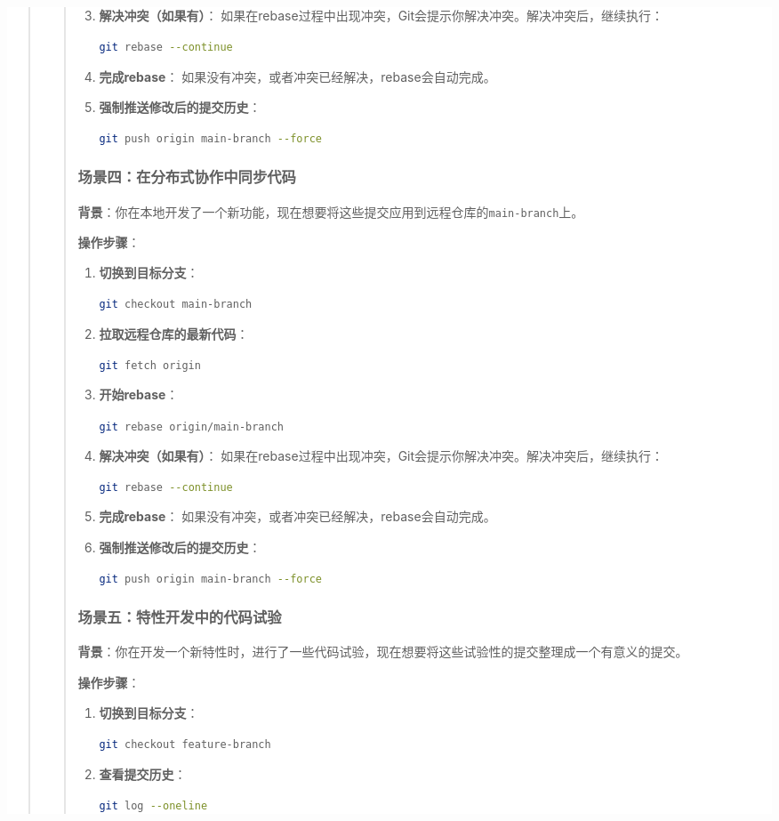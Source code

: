> >
> > 3. **解决冲突（如果有）**：
> >    如果在rebase过程中出现冲突，Git会提示你解决冲突。解决冲突后，继续执行：
> >    ```bash
> >    git rebase --continue
> >    ```
> >
> > 4. **完成rebase**：
> >    如果没有冲突，或者冲突已经解决，rebase会自动完成。
> >
> > 5. **强制推送修改后的提交历史**：
> >    ```bash
> >    git push origin main-branch --force
> >    ```
> >
> > ### 场景四：在分布式协作中同步代码
> >
> > **背景**：你在本地开发了一个新功能，现在想要将这些提交应用到远程仓库的`main-branch`上。
> >
> > **操作步骤**：
> >
> > 1. **切换到目标分支**：
> >    ```bash
> >    git checkout main-branch
> >    ```
> >
> > 2. **拉取远程仓库的最新代码**：
> >    ```bash
> >    git fetch origin
> >    ```
> >
> > 3. **开始rebase**：
> >    ```bash
> >    git rebase origin/main-branch
> >    ```
> >
> > 4. **解决冲突（如果有）**：
> >    如果在rebase过程中出现冲突，Git会提示你解决冲突。解决冲突后，继续执行：
> >    ```bash
> >    git rebase --continue
> >    ```
> >
> > 5. **完成rebase**：
> >    如果没有冲突，或者冲突已经解决，rebase会自动完成。
> >
> > 6. **强制推送修改后的提交历史**：
> >    ```bash
> >    git push origin main-branch --force
> >    ```
> >
> > ### 场景五：特性开发中的代码试验
> >
> > **背景**：你在开发一个新特性时，进行了一些代码试验，现在想要将这些试验性的提交整理成一个有意义的提交。
> >
> > **操作步骤**：
> >
> > 1. **切换到目标分支**：
> >    ```bash
> >    git checkout feature-branch
> >    ```
> >
> > 2. **查看提交历史**：
> >    ```bash
> >    git log --oneline